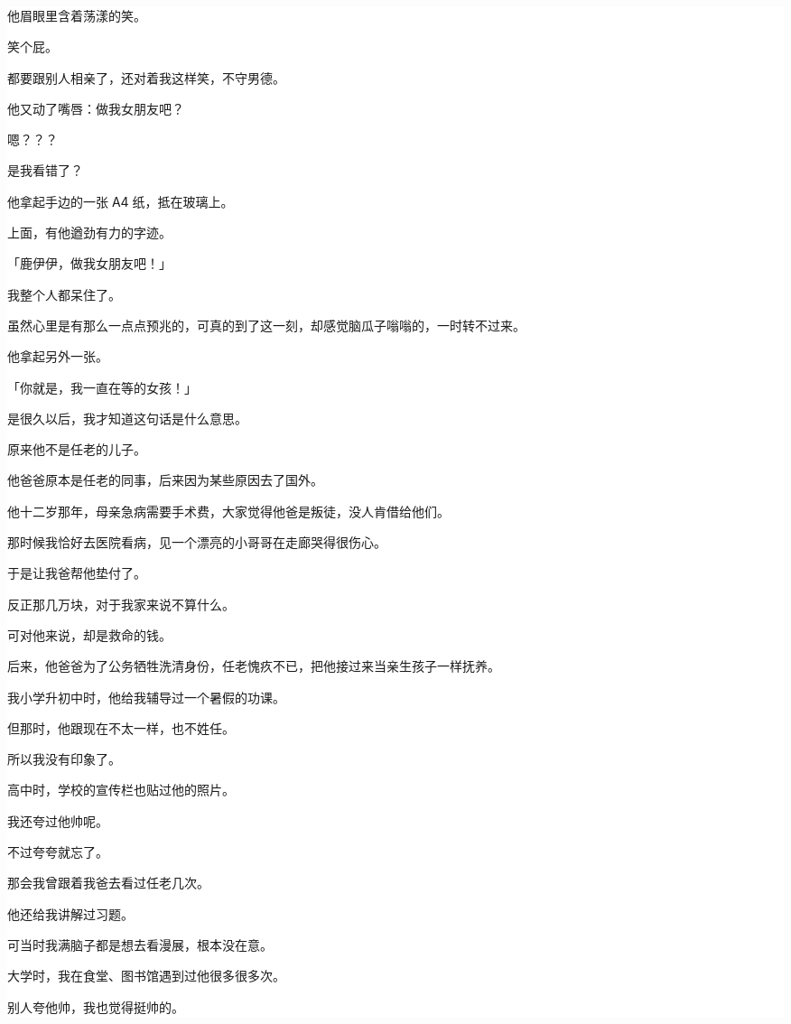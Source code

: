 他眉眼里含着荡漾的笑。

笑个屁。

都要跟别人相亲了，还对着我这样笑，不守男德。

他又动了嘴唇：做我女朋友吧？

嗯？？？

是我看错了？

他拿起手边的一张 A4 纸，抵在玻璃上。

上面，有他遒劲有力的字迹。

「鹿伊伊，做我女朋友吧！」

我整个人都呆住了。

虽然心里是有那么一点点预兆的，可真的到了这一刻，却感觉脑瓜子嗡嗡的，一时转不过来。

他拿起另外一张。

「你就是，我一直在等的女孩！」

是很久以后，我才知道这句话是什么意思。

原来他不是任老的儿子。

他爸爸原本是任老的同事，后来因为某些原因去了国外。

他十二岁那年，母亲急病需要手术费，大家觉得他爸是叛徒，没人肯借给他们。

那时候我恰好去医院看病，见一个漂亮的小哥哥在走廊哭得很伤心。

于是让我爸帮他垫付了。

反正那几万块，对于我家来说不算什么。

可对他来说，却是救命的钱。

后来，他爸爸为了公务牺牲洗清身份，任老愧疚不已，把他接过来当亲生孩子一样抚养。

我小学升初中时，他给我辅导过一个暑假的功课。

但那时，他跟现在不太一样，也不姓任。

所以我没有印象了。

高中时，学校的宣传栏也贴过他的照片。

我还夸过他帅呢。

不过夸夸就忘了。

那会我曾跟着我爸去看过任老几次。

他还给我讲解过习题。

可当时我满脑子都是想去看漫展，根本没在意。

大学时，我在食堂、图书馆遇到过他很多很多次。

别人夸他帅，我也觉得挺帅的。
